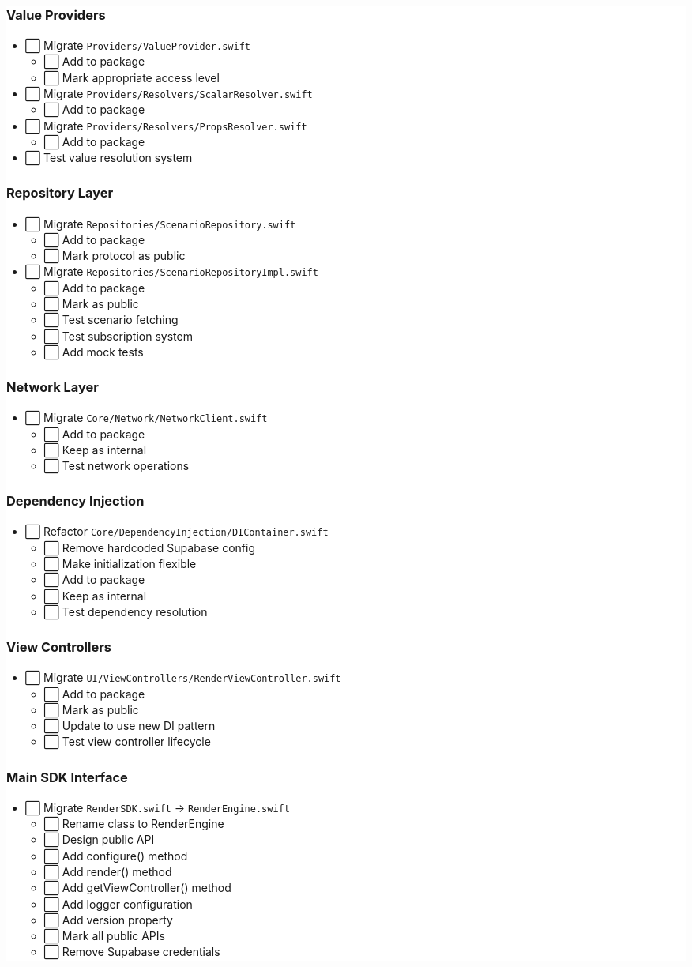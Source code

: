 ### Value Providers

- ⬜ Migrate `Providers/ValueProvider.swift`
  - ⬜ Add to package
  - ⬜ Mark appropriate access level
- ⬜ Migrate `Providers/Resolvers/ScalarResolver.swift`
  - ⬜ Add to package
- ⬜ Migrate `Providers/Resolvers/PropsResolver.swift`
  - ⬜ Add to package
- ⬜ Test value resolution system

### Repository Layer

- ⬜ Migrate `Repositories/ScenarioRepository.swift`
  - ⬜ Add to package
  - ⬜ Mark protocol as public
- ⬜ Migrate `Repositories/ScenarioRepositoryImpl.swift`
  - ⬜ Add to package
  - ⬜ Mark as public
  - ⬜ Test scenario fetching
  - ⬜ Test subscription system
  - ⬜ Add mock tests

### Network Layer

- ⬜ Migrate `Core/Network/NetworkClient.swift`
  - ⬜ Add to package
  - ⬜ Keep as internal
  - ⬜ Test network operations

### Dependency Injection

- ⬜ Refactor `Core/DependencyInjection/DIContainer.swift`
  - ⬜ Remove hardcoded Supabase config
  - ⬜ Make initialization flexible
  - ⬜ Add to package
  - ⬜ Keep as internal
  - ⬜ Test dependency resolution

### View Controllers

- ⬜ Migrate `UI/ViewControllers/RenderViewController.swift`
  - ⬜ Add to package
  - ⬜ Mark as public
  - ⬜ Update to use new DI pattern
  - ⬜ Test view controller lifecycle

### Main SDK Interface

- ⬜ Migrate `RenderSDK.swift` → `RenderEngine.swift`
  - ⬜ Rename class to RenderEngine
  - ⬜ Design public API
  - ⬜ Add configure() method
  - ⬜ Add render() method
  - ⬜ Add getViewController() method
  - ⬜ Add logger configuration
  - ⬜ Add version property
  - ⬜ Mark all public APIs
  - ⬜ Remove Supabase credentials
